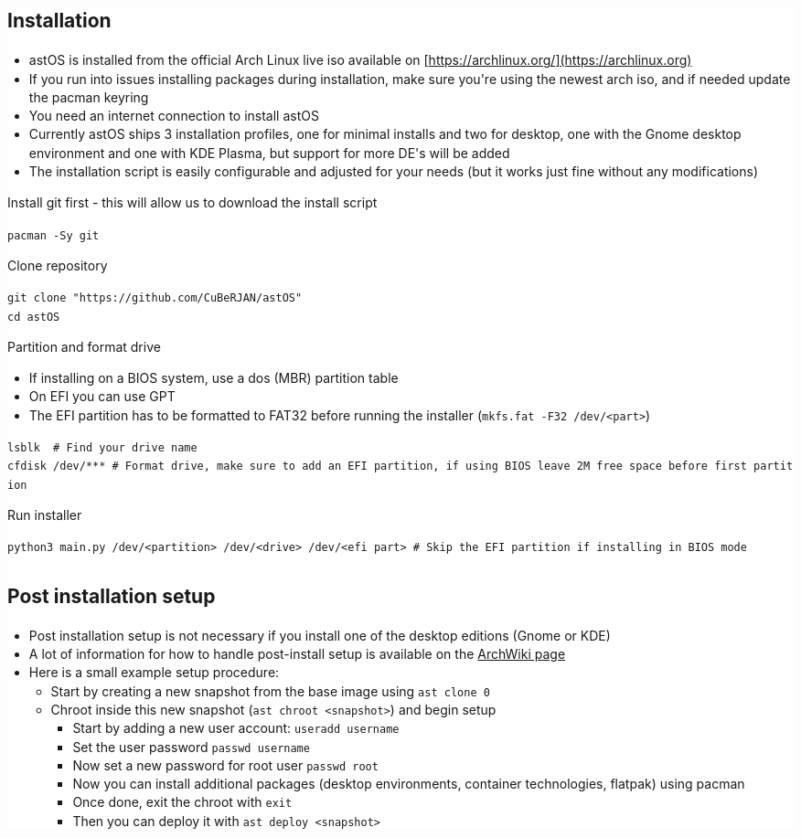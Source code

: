 
## Installation

- astOS is installed from the official Arch Linux live iso available on [https://archlinux.org/](https://archlinux.org)
- If you run into issues installing packages during installation, make sure you're using the newest arch iso, and if needed update the pacman keyring
- You need an internet connection to install astOS
- Currently astOS ships 3 installation profiles, one for minimal installs and two for desktop, one with the Gnome desktop environment and one with KDE Plasma, but support for more DE's will be added
- The installation script is easily configurable and adjusted for your needs (but it works just fine without any modifications)

Install git first - this will allow us to download the install script

```
pacman -Sy git
```

Clone repository

```
git clone "https://github.com/CuBeRJAN/astOS"
cd astOS
```

Partition and format drive

- If installing on a BIOS system, use a dos (MBR) partition table
- On EFI you can use GPT
- The EFI partition has to be formatted to FAT32 before running the installer (`mkfs.fat -F32 /dev/<part>`)

```
lsblk  # Find your drive name
cfdisk /dev/*** # Format drive, make sure to add an EFI partition, if using BIOS leave 2M free space before first partition
```

Run installer

```
python3 main.py /dev/<partition> /dev/<drive> /dev/<efi part> # Skip the EFI partition if installing in BIOS mode
```

## Post installation setup

- Post installation setup is not necessary if you install one of the desktop editions (Gnome or KDE)
- A lot of information for how to handle post-install setup is available on the [ArchWiki page](https://wiki.archlinux.org/title/general_recommendations)
- Here is a small example setup procedure:
  - Start by creating a new snapshot from the base image using `ast clone 0`
  - Chroot inside this new snapshot (`ast chroot <snapshot>`) and begin setup
    - Start by adding a new user account: `useradd username`
    - Set the user password `passwd username`
    - Now set a new password for root user `passwd root`
    - Now you can install additional packages (desktop environments, container technologies, flatpak) using pacman
    - Once done, exit the chroot with `exit`
    - Then you can deploy it with `ast deploy <snapshot>`
